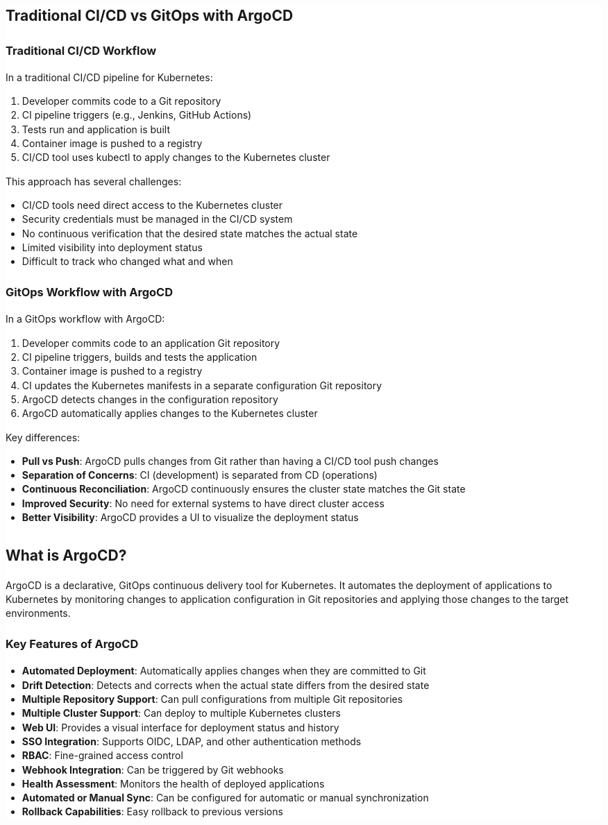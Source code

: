 ## Traditional CI/CD vs GitOps with ArgoCD

### Traditional CI/CD Workflow

In a traditional CI/CD pipeline for Kubernetes:

1. Developer commits code to a Git repository
2. CI pipeline triggers (e.g., Jenkins, GitHub Actions)
3. Tests run and application is built
4. Container image is pushed to a registry
5. CI/CD tool uses kubectl to apply changes to the Kubernetes cluster

This approach has several challenges:
- CI/CD tools need direct access to the Kubernetes cluster
- Security credentials must be managed in the CI/CD system
- No continuous verification that the desired state matches the actual state
- Limited visibility into deployment status
- Difficult to track who changed what and when

### GitOps Workflow with ArgoCD

In a GitOps workflow with ArgoCD:

1. Developer commits code to an application Git repository
2. CI pipeline triggers, builds and tests the application
3. Container image is pushed to a registry
4. CI updates the Kubernetes manifests in a separate configuration Git repository
5. ArgoCD detects changes in the configuration repository
6. ArgoCD automatically applies changes to the Kubernetes cluster

Key differences:
- **Pull vs Push**: ArgoCD pulls changes from Git rather than having a CI/CD tool push changes
- **Separation of Concerns**: CI (development) is separated from CD (operations)
- **Continuous Reconciliation**: ArgoCD continuously ensures the cluster state matches the Git state
- **Improved Security**: No need for external systems to have direct cluster access
- **Better Visibility**: ArgoCD provides a UI to visualize the deployment status

## What is ArgoCD?

ArgoCD is a declarative, GitOps continuous delivery tool for Kubernetes. It automates the deployment of applications to Kubernetes by monitoring changes to application configuration in Git repositories and applying those changes to the target environments.

### Key Features of ArgoCD

- **Automated Deployment**: Automatically applies changes when they are committed to Git
- **Drift Detection**: Detects and corrects when the actual state differs from the desired state
- **Multiple Repository Support**: Can pull configurations from multiple Git repositories
- **Multiple Cluster Support**: Can deploy to multiple Kubernetes clusters
- **Web UI**: Provides a visual interface for deployment status and history
- **SSO Integration**: Supports OIDC, LDAP, and other authentication methods
- **RBAC**: Fine-grained access control
- **Webhook Integration**: Can be triggered by Git webhooks
- **Health Assessment**: Monitors the health of deployed applications
- **Automated or Manual Sync**: Can be configured for automatic or manual synchronization
- **Rollback Capabilities**: Easy rollback to previous versions
